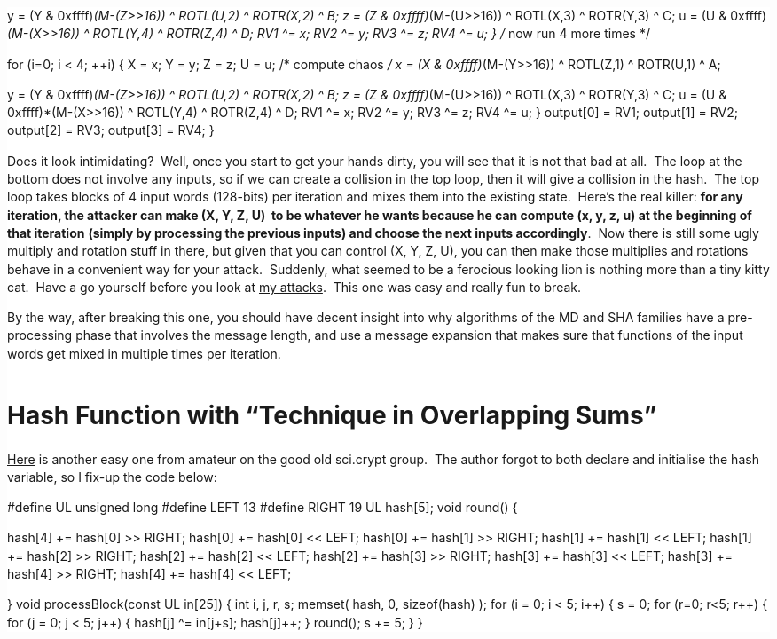 y = (Y & 0xffff)*(M-(Z>>16)) ^ ROTL(U,2) ^ ROTR(X,2) ^ B;
z = (Z & 0xffff)*(M-(U>>16)) ^ ROTL(X,3) ^ ROTR(Y,3) ^ C;
u = (U & 0xffff)*(M-(X>>16)) ^ ROTL(Y,4) ^ ROTR(Z,4) ^ D;
RV1 ^= x; RV2 ^= y; RV3 ^= z; RV4 ^= u;
}
/* now run 4 more times */

for (i=0; i < 4; ++i) { X = x; Y = y; Z = z; U = u; /* compute chaos */ x = (X & 0xffff)*(M-(Y>>16)) ^ ROTL(Z,1) ^ ROTR(U,1) ^ A;

y = (Y & 0xffff)*(M-(Z>>16)) ^ ROTL(U,2) ^ ROTR(X,2) ^ B;
z = (Z & 0xffff)*(M-(U>>16)) ^ ROTL(X,3) ^ ROTR(Y,3) ^ C;
u = (U & 0xffff)*(M-(X>>16)) ^ ROTL(Y,4) ^ ROTR(Z,4) ^ D;
RV1 ^= x; RV2 ^= y; RV3 ^= z; RV4 ^= u;
}
output[0] = RV1; output[1] = RV2; output[2] = RV3; output[3] = RV4;
}

Does it look intimidating?  Well, once you start to get your hands dirty, you will see that it is not that bad at all.  The loop at the bottom does not involve any inputs, so if we can create a collision in the top loop, then it will give a collision in the hash.  The top loop takes blocks of 4 input words (128-bits) per iteration and mixes them into the existing state.  Here’s the real killer: **for any iteration, the attacker can make (X, Y, Z, U)  to be whatever he wants because he can compute (x, y, z, u) at the beginning of that iteration**  **(simply by processing the previous inputs) and choose the next inputs accordingly**.  Now there is still some ugly multiply and rotation stuff in there, but given that you can control (X, Y, Z, U), you can then make those multiplies and rotations behave in a convenient way for your attack.  Suddenly, what seemed to be a ferocious looking lion is nothing more than a tiny kitty cat.  Have a go yourself before you look at [my attacks](https://eprint.iacr.org/2005/403.pdf).  This one was easy and really fun to break.

By the way, after breaking this one, you should have decent insight into why algorithms of the MD and SHA families have a pre-processing phase that involves the message length, and use a message expansion that makes sure that functions of the input words get mixed in multiple times per iteration.

# Hash Function with “Technique in Overlapping Sums”

[Here](http://www.derkeiler.com/Newsgroups/sci.crypt/2004-09/0786.html) is another easy one from amateur on the good old sci.crypt group.  The author forgot to both declare and initialise the hash variable, so I fix-up the code below:

#define UL unsigned long
#define LEFT 13
#define RIGHT 19
UL hash[5];
void round() {

hash[4] += hash[0] >> RIGHT; hash[0] += hash[0] << LEFT; hash[0] += hash[1] >> RIGHT; hash[1] += hash[1] << LEFT; hash[1] += hash[2] >> RIGHT; hash[2] += hash[2] << LEFT; hash[2] += hash[3] >> RIGHT; hash[3] += hash[3] << LEFT; hash[3] += hash[4] >> RIGHT; hash[4] += hash[4] << LEFT;

}
void processBlock(const UL in[25])
{
int i, j, r, s;
memset( hash, 0, sizeof(hash) );
for (i = 0; i < 5; i++) {
s = 0;
for (r=0; r<5; r++) {
for (j = 0; j < 5; j++) {
hash[j] ^= in[j+s];
hash[j]++;
}
round();
s += 5;
}
}